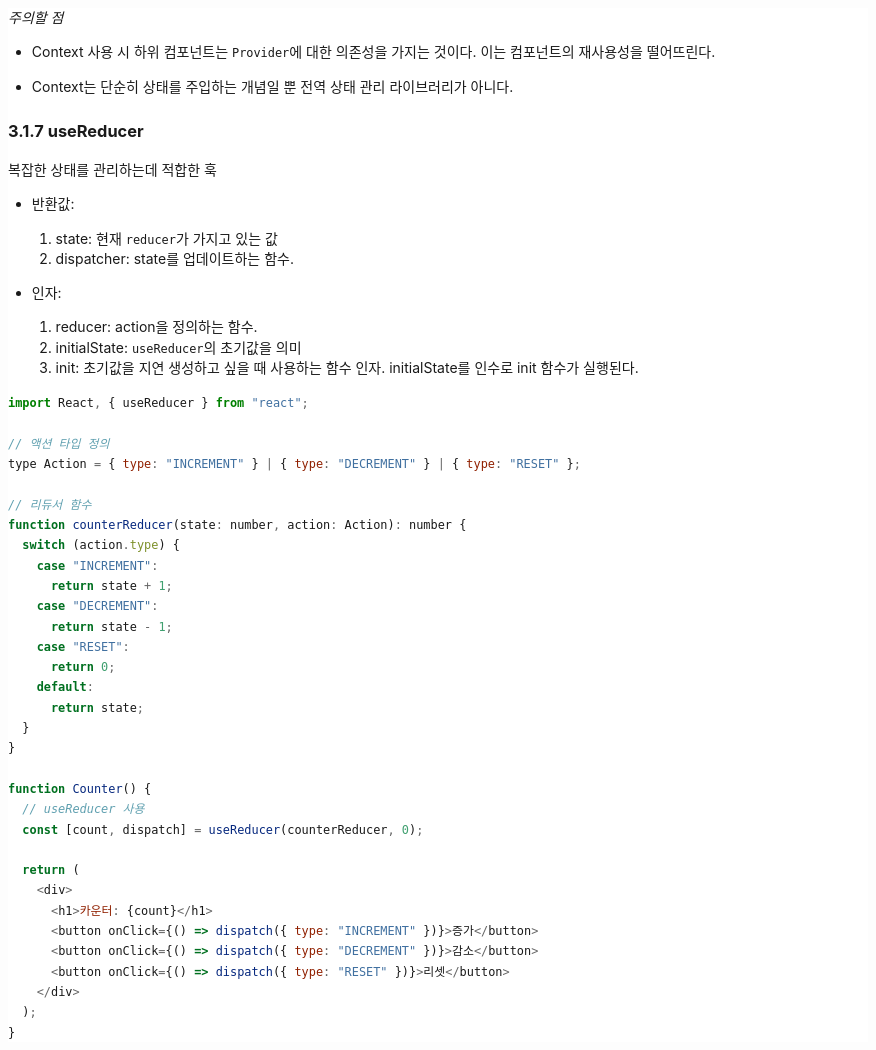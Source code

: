_주의할 점_

- Context 사용 시 하위 컴포넌트는 `Provider`에 대한 의존성을 가지는 것이다. 이는 컴포넌트의 재사용성을 떨어뜨린다.

- Context는 단순히 상태를 주입하는 개념일 뿐 전역 상태 관리 라이브러리가 아니다.

### 3.1.7 useReducer

복잡한 상태를 관리하는데 적합한 훅

- 반환값:

  1. state: 현재 `reducer`가 가지고 있는 값
  2. dispatcher: state를 업데이트하는 함수.

- 인자:
  1. reducer: action을 정의하는 함수.
  2. initialState: `useReducer`의 초기값을 의미
  3. init: 초기값을 지연 생성하고 싶을 때 사용하는 함수 인자. initialState를 인수로 init 함수가 실행된다.

```javascript
import React, { useReducer } from "react";

// 액션 타입 정의
type Action = { type: "INCREMENT" } | { type: "DECREMENT" } | { type: "RESET" };

// 리듀서 함수
function counterReducer(state: number, action: Action): number {
  switch (action.type) {
    case "INCREMENT":
      return state + 1;
    case "DECREMENT":
      return state - 1;
    case "RESET":
      return 0;
    default:
      return state;
  }
}

function Counter() {
  // useReducer 사용
  const [count, dispatch] = useReducer(counterReducer, 0);

  return (
    <div>
      <h1>카운터: {count}</h1>
      <button onClick={() => dispatch({ type: "INCREMENT" })}>증가</button>
      <button onClick={() => dispatch({ type: "DECREMENT" })}>감소</button>
      <button onClick={() => dispatch({ type: "RESET" })}>리셋</button>
    </div>
  );
}
```
